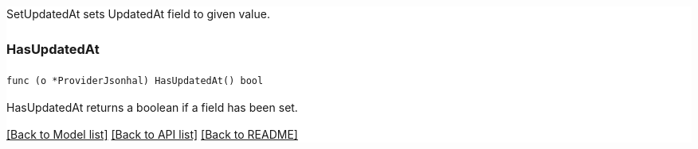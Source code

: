 SetUpdatedAt sets UpdatedAt field to given value.

### HasUpdatedAt

`func (o *ProviderJsonhal) HasUpdatedAt() bool`

HasUpdatedAt returns a boolean if a field has been set.


[[Back to Model list]](../README.md#documentation-for-models) [[Back to API list]](../README.md#documentation-for-api-endpoints) [[Back to README]](../README.md)


